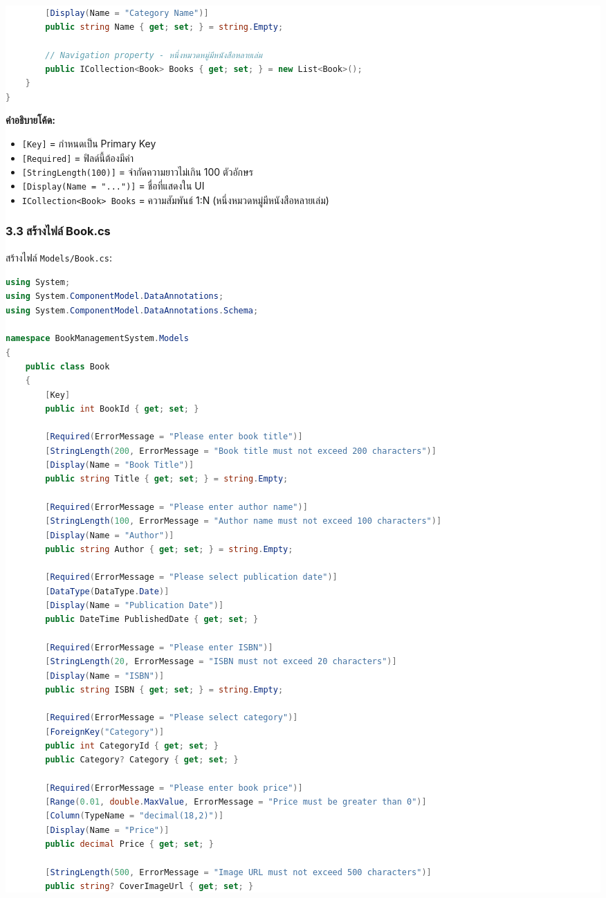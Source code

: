 ```csharp
        [Display(Name = "Category Name")]
        public string Name { get; set; } = string.Empty;

        // Navigation property - หนึ่งหมวดหมู่มีหนังสือหลายเล่ม
        public ICollection<Book> Books { get; set; } = new List<Book>();
    }
}
```

**คำอธิบายโค้ด:**
- `[Key]` = กำหนดเป็น Primary Key
- `[Required]` = ฟิลด์นี้ต้องมีค่า
- `[StringLength(100)]` = จำกัดความยาวไม่เกิน 100 ตัวอักษร
- `[Display(Name = "...")]` = ชื่อที่แสดงใน UI
- `ICollection<Book> Books` = ความสัมพันธ์ 1:N (หนึ่งหมวดหมู่มีหนังสือหลายเล่ม)

### 3.3 สร้างไฟล์ Book.cs
สร้างไฟล์ `Models/Book.cs`:

```csharp
using System;
using System.ComponentModel.DataAnnotations;
using System.ComponentModel.DataAnnotations.Schema;

namespace BookManagementSystem.Models
{
    public class Book
    {
        [Key]
        public int BookId { get; set; }

        [Required(ErrorMessage = "Please enter book title")]
        [StringLength(200, ErrorMessage = "Book title must not exceed 200 characters")]
        [Display(Name = "Book Title")]
        public string Title { get; set; } = string.Empty;

        [Required(ErrorMessage = "Please enter author name")]
        [StringLength(100, ErrorMessage = "Author name must not exceed 100 characters")]
        [Display(Name = "Author")]
        public string Author { get; set; } = string.Empty;

        [Required(ErrorMessage = "Please select publication date")]
        [DataType(DataType.Date)]
        [Display(Name = "Publication Date")]
        public DateTime PublishedDate { get; set; }

        [Required(ErrorMessage = "Please enter ISBN")]
        [StringLength(20, ErrorMessage = "ISBN must not exceed 20 characters")]
        [Display(Name = "ISBN")]
        public string ISBN { get; set; } = string.Empty;

        [Required(ErrorMessage = "Please select category")]
        [ForeignKey("Category")]
        public int CategoryId { get; set; }
        public Category? Category { get; set; }

        [Required(ErrorMessage = "Please enter book price")]
        [Range(0.01, double.MaxValue, ErrorMessage = "Price must be greater than 0")]
        [Column(TypeName = "decimal(18,2)")]
        [Display(Name = "Price")]
        public decimal Price { get; set; }

        [StringLength(500, ErrorMessage = "Image URL must not exceed 500 characters")]
        public string? CoverImageUrl { get; set; }
```